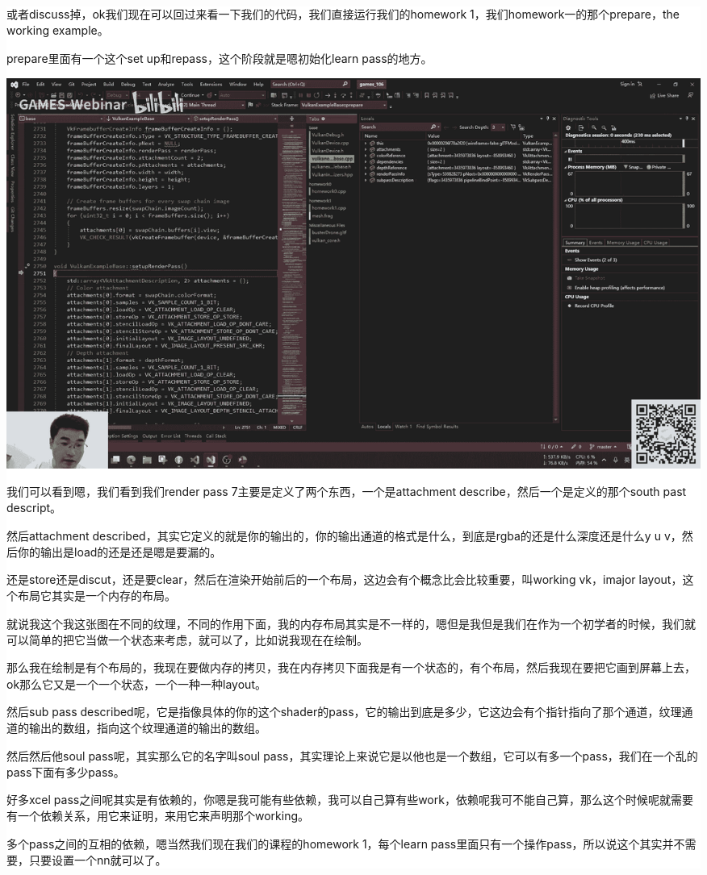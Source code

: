 或者discuss掉，ok我们现在可以回过来看一下我们的代码，我们直接运行我们的homework 1，我们homework一的那个prepare，the working example。

prepare里面有一个这个set up和repass，这个阶段就是嗯初始化learn pass的地方。



![](img/c93999a69e3717f65bb2911756bbe5a1_40.png)

我们可以看到嗯，我们看到我们render pass 7主要是定义了两个东西，一个是attachment describe，然后一个是定义的那个south past descript。

然后attachment described，其实它定义的就是你的输出的，你的输出通道的格式是什么，到底是rgba的还是什么深度还是什么y u v，然后你的输出是load的还是还是嗯是要漏的。

还是store还是discut，还是要clear，然后在渲染开始前后的一个布局，这边会有个概念比会比较重要，叫working vk，imajor layout，这个布局它其实是一个内存的布局。

就说我这个我这张图在不同的纹理，不同的作用下面，我的内存布局其实是不一样的，嗯但是我但是我们在作为一个初学者的时候，我们就可以简单的把它当做一个状态来考虑，就可以了，比如说我现在在绘制。

那么我在绘制是有个布局的，我现在要做内存的拷贝，我在内存拷贝下面我是有一个状态的，有个布局，然后我现在要把它画到屏幕上去，ok那么它又是一个一个状态，一个一种一种layout。

然后sub pass described呢，它是指像具体的你的这个shader的pass，它的输出到底是多少，它这边会有个指针指向了那个通道，纹理通道的输出的数组，指向这个纹理通道的输出的数组。

然后然后他soul pass呢，其实那么它的名字叫soul pass，其实理论上来说它是以他也是一个数组，它可以有多一个pass，我们在一个乱的pass下面有多少pass。

好多xcel pass之间呢其实是有依赖的，你嗯是我可能有些依赖，我可以自己算有些work，依赖呢我可不能自己算，那么这个时候呢就需要有一个依赖关系，用它来证明，来用它来声明那个working。

多个pass之间的互相的依赖，嗯当然我们现在我们的课程的homework 1，每个learn pass里面只有一个操作pass，所以说这个其实并不需要，只要设置一个nn就可以了。


